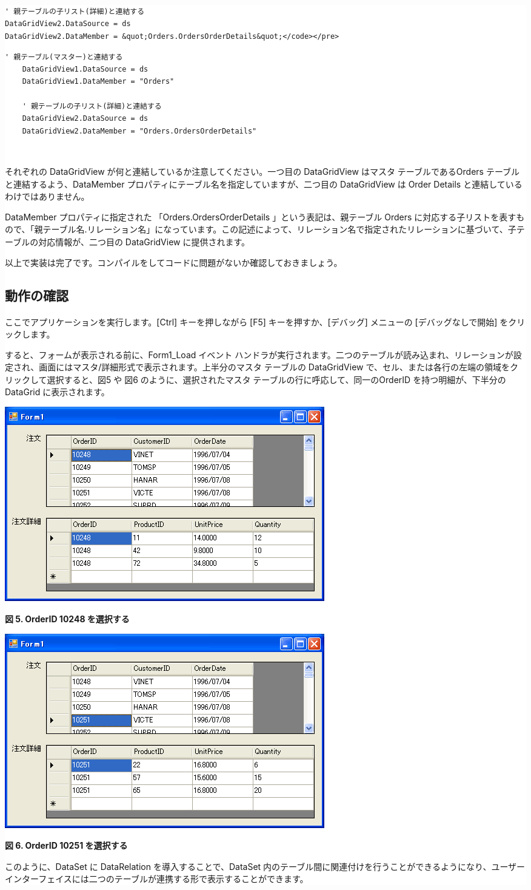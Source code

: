     ' 親テーブルの子リスト(詳細)と連結する
    DataGridView2.DataSource = ds
    DataGridView2.DataMember = &quot;Orders.OrdersOrderDetails&quot;</code></pre>
<pre id="codePreview" class="vb"><code class="csharp">' 親テーブル(マスター)と連結する
    DataGridView1.DataSource = ds
    DataGridView1.DataMember = &quot;Orders&quot;

    ' 親テーブルの子リスト(詳細)と連結する
    DataGridView2.DataSource = ds
    DataGridView2.DataMember = &quot;Orders.OrdersOrderDetails&quot;</code></pre>
</div>
</div>
<div class="endscriptcode">&nbsp;</div>
</div>
</div>
<p>それぞれの DataGridView が何と連結しているか注意してください。一つ目の DataGridView はマスタ テーブルであるOrders テーブルと連結するよう、DataMember プロパティにテーブル名を指定していますが、二つ目の DataGridView は Order Details と連結しているわけではありません。</p>
<p>DataMember プロパティに指定された 「Orders.OrdersOrderDetails 」という表記は、親テーブル Orders に対応する子リストを表すもので、「親テーブル名.リレーション名」になっています。この記述によって、リレーション名で指定されたリレーションに基づいて、子テーブルの対応情報が、二つ目の DataGridView に提供されます。</p>
<p>以上で実装は完了です。コンパイルをしてコードに問題がないか確認しておきましょう。</p>
<h2 id="section6">動作の確認</h2>
<p>ここでアプリケーションを実行します。[Ctrl] キーを押しながら [F5] キーを押すか、[デバッグ] メニューの [デバッグなしで開始] をクリックします。</p>
<p>すると、フォームが表示される前に、Form1_Load イベント ハンドラが実行されます。二つのテーブルが読み込まれ、リレーションが設定され、画面にはマスタ/詳細形式で表示されます。上半分のマスタ テーブルの DataGridView で、セル、または各行の左端の領域をクリックして選択すると、図5 や 図6 のように、選択されたマスタ テーブルの行に呼応して、同一のOrderID を持つ明細が、下半分のDataGrid に表示されます。</p>
<p><img src="14100-image.png" alt=""></p>
<p><strong>図 5. OrderID 10248 を選択する</strong></p>
<p><img src="14101-image.png" alt=""></p>
<p><strong>図 6. OrderID 10251 を選択する</strong></p>
<p>このように、DataSet に DataRelation を導入することで、DataSet 内のテーブル間に関連付けを行うことができるようになり、ユーザー インターフェイスには二つのテーブルが連携する形で表示することができます。</p>